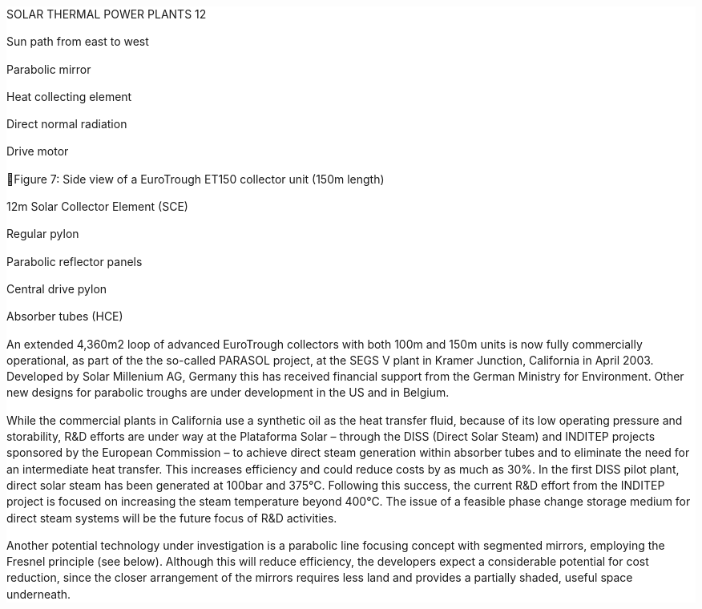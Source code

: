 SOLAR THERMAL POWER PLANTS 12

Sun path from east to west

Parabolic mirror

Heat collecting
element

Direct normal
radiation

Drive motor

Figure 7: Side view of a EuroTrough ET150 collector unit (150m length)

12m Solar Collector
Element (SCE)

Regular pylon

Parabolic
reflector panels

Central drive pylon

Absorber tubes (HCE)

An extended 4,360m2 loop of advanced EuroTrough collectors
with both 100m and 150m units is now fully commercially
operational, as part of the the so-called PARASOL project, at
the SEGS V plant in Kramer Junction, California in April 2003.
Developed by Solar Millenium AG, Germany this has received
financial support from the German Ministry for Environment.
Other new designs for parabolic troughs are under
development in the US and in Belgium.

While the commercial plants in California use a synthetic oil as
the heat transfer fluid, because of its low operating pressure
and storability, R&D efforts are under way at the Plataforma
Solar – through the DISS (Direct Solar Steam) and INDITEP
projects sponsored by the European Commission – to achieve
direct steam generation within absorber tubes and to eliminate
the need for an intermediate heat transfer. This increases
efficiency and could reduce costs by as much as 30%. In the
first DISS pilot plant, direct solar steam has been generated at
100bar and 375°C. Following this success, the current R&D
effort from the INDITEP project is focused on increasing the
steam temperature beyond 400°C. The issue of a feasible
phase change storage medium for direct steam systems will
be the future focus of R&D activities.

Another potential technology under investigation is a parabolic
line focusing concept with segmented mirrors, employing the
Fresnel principle (see below). Although this will reduce
efficiency, the developers expect a considerable potential for
cost reduction, since the closer arrangement of the mirrors
requires less land and provides a partially shaded, useful
space underneath.

